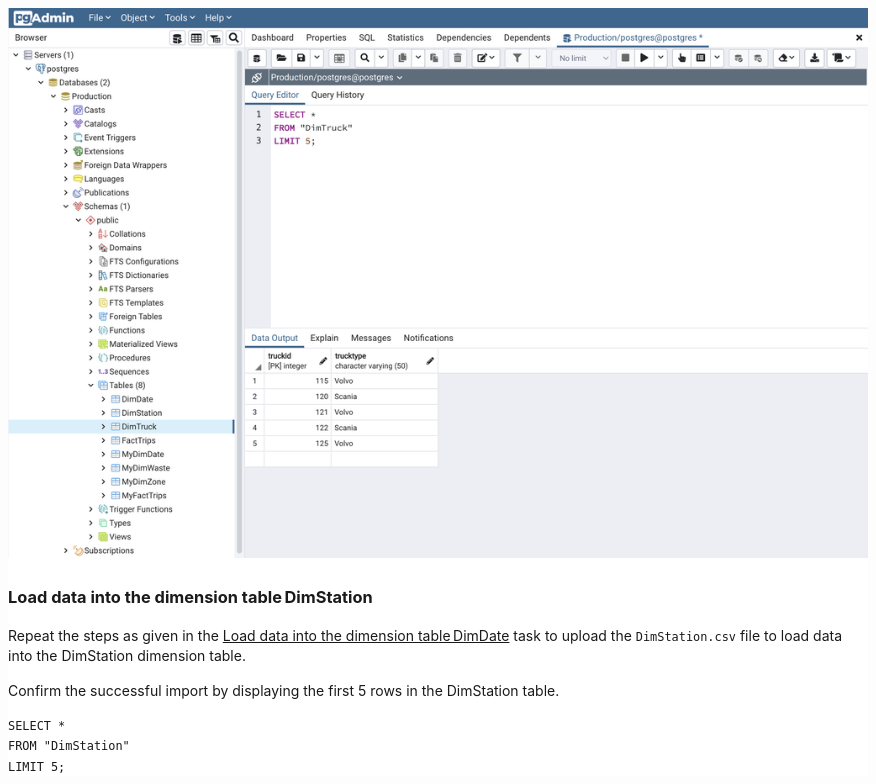 ![03.10-DimTruck](images/03.10-DimTruck.png)

### Load data into the dimension table DimStation

Repeat the steps as given in the [Load data into the dimension table DimDate](#load-data-into-the-dimension-tabledimdate) task to upload the `DimStation.csv` file to load data into the DimStation dimension table.

Confirm the successful import by displaying the first 5 rows in the DimStation table.

```text
SELECT *
FROM "DimStation"
LIMIT 5;
```
